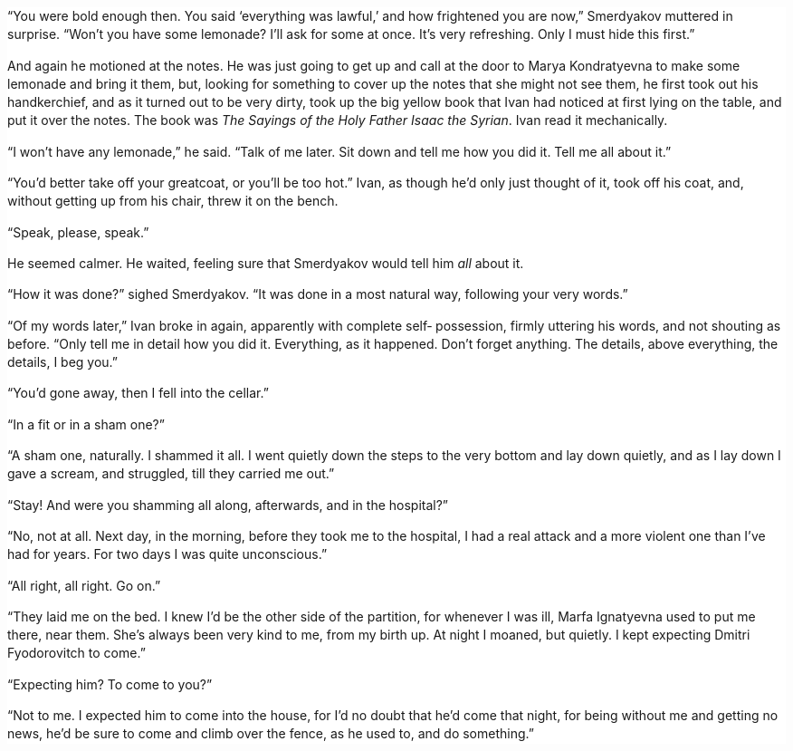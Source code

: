 “You were bold enough then. You said ‘everything was lawful,’ and how
frightened you are now,” Smerdyakov muttered in surprise. “Won’t you have
some lemonade? I’ll ask for some at once. It’s very refreshing. Only I
must hide this first.”

And again he motioned at the notes. He was just going to get up and call
at the door to Marya Kondratyevna to make some lemonade and bring it them,
but, looking for something to cover up the notes that she might not see
them, he first took out his handkerchief, and as it turned out to be very
dirty, took up the big yellow book that Ivan had noticed at first lying on
the table, and put it over the notes. The book was _The Sayings of the
Holy Father Isaac the Syrian_. Ivan read it mechanically.

“I won’t have any lemonade,” he said. “Talk of me later. Sit down and tell
me how you did it. Tell me all about it.”

“You’d better take off your greatcoat, or you’ll be too hot.” Ivan, as
though he’d only just thought of it, took off his coat, and, without
getting up from his chair, threw it on the bench.

“Speak, please, speak.”

He seemed calmer. He waited, feeling sure that Smerdyakov would tell him
_all_ about it.

“How it was done?” sighed Smerdyakov. “It was done in a most natural way,
following your very words.”

“Of my words later,” Ivan broke in again, apparently with complete self‐
possession, firmly uttering his words, and not shouting as before. “Only
tell me in detail how you did it. Everything, as it happened. Don’t forget
anything. The details, above everything, the details, I beg you.”

“You’d gone away, then I fell into the cellar.”

“In a fit or in a sham one?”

“A sham one, naturally. I shammed it all. I went quietly down the steps to
the very bottom and lay down quietly, and as I lay down I gave a scream,
and struggled, till they carried me out.”

“Stay! And were you shamming all along, afterwards, and in the hospital?”

“No, not at all. Next day, in the morning, before they took me to the
hospital, I had a real attack and a more violent one than I’ve had for
years. For two days I was quite unconscious.”

“All right, all right. Go on.”

“They laid me on the bed. I knew I’d be the other side of the partition,
for whenever I was ill, Marfa Ignatyevna used to put me there, near them.
She’s always been very kind to me, from my birth up. At night I moaned,
but quietly. I kept expecting Dmitri Fyodorovitch to come.”

“Expecting him? To come to you?”

“Not to me. I expected him to come into the house, for I’d no doubt that
he’d come that night, for being without me and getting no news, he’d be
sure to come and climb over the fence, as he used to, and do something.”
